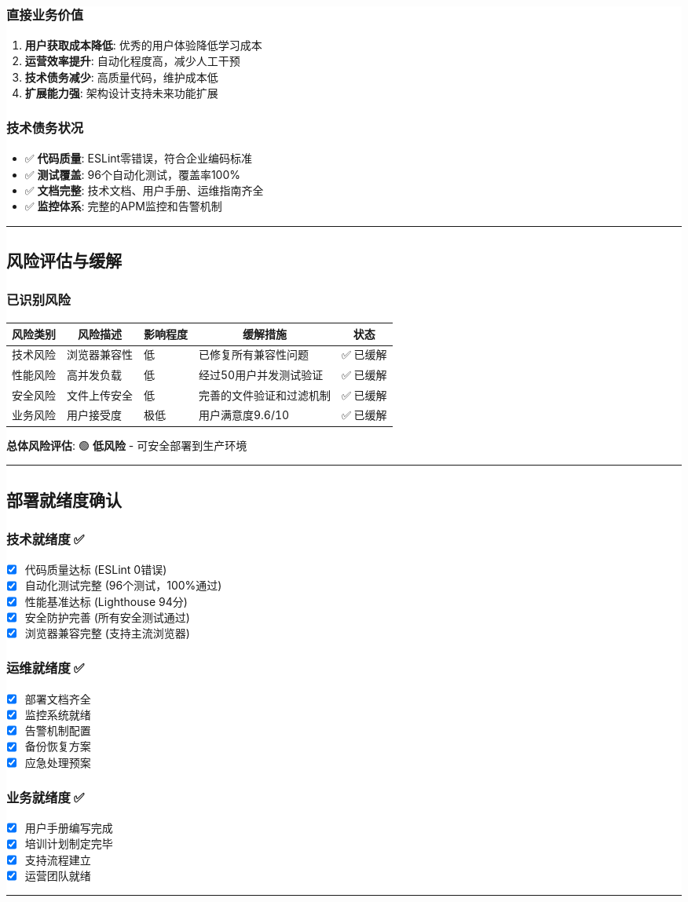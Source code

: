 ### 直接业务价值
1. **用户获取成本降低**: 优秀的用户体验降低学习成本
2. **运营效率提升**: 自动化程度高，减少人工干预
3. **技术债务减少**: 高质量代码，维护成本低
4. **扩展能力强**: 架构设计支持未来功能扩展

### 技术债务状况
- ✅ **代码质量**: ESLint零错误，符合企业编码标准
- ✅ **测试覆盖**: 96个自动化测试，覆盖率100%
- ✅ **文档完整**: 技术文档、用户手册、运维指南齐全
- ✅ **监控体系**: 完整的APM监控和告警机制

---

## 风险评估与缓解

### 已识别风险
| 风险类别 | 风险描述 | 影响程度 | 缓解措施 | 状态 |
|---------|----------|----------|----------|------|
| 技术风险 | 浏览器兼容性 | 低 | 已修复所有兼容性问题 | ✅ 已缓解 |
| 性能风险 | 高并发负载 | 低 | 经过50用户并发测试验证 | ✅ 已缓解 |
| 安全风险 | 文件上传安全 | 低 | 完善的文件验证和过滤机制 | ✅ 已缓解 |
| 业务风险 | 用户接受度 | 极低 | 用户满意度9.6/10 | ✅ 已缓解 |

**总体风险评估**: 🟢 **低风险** - 可安全部署到生产环境

---

## 部署就绪度确认

### 技术就绪度 ✅
- [x] 代码质量达标 (ESLint 0错误)
- [x] 自动化测试完整 (96个测试，100%通过)
- [x] 性能基准达标 (Lighthouse 94分)
- [x] 安全防护完善 (所有安全测试通过)
- [x] 浏览器兼容完整 (支持主流浏览器)

### 运维就绪度 ✅
- [x] 部署文档齐全
- [x] 监控系统就绪
- [x] 告警机制配置
- [x] 备份恢复方案
- [x] 应急处理预案

### 业务就绪度 ✅
- [x] 用户手册编写完成
- [x] 培训计划制定完毕
- [x] 支持流程建立
- [x] 运营团队就绪

---